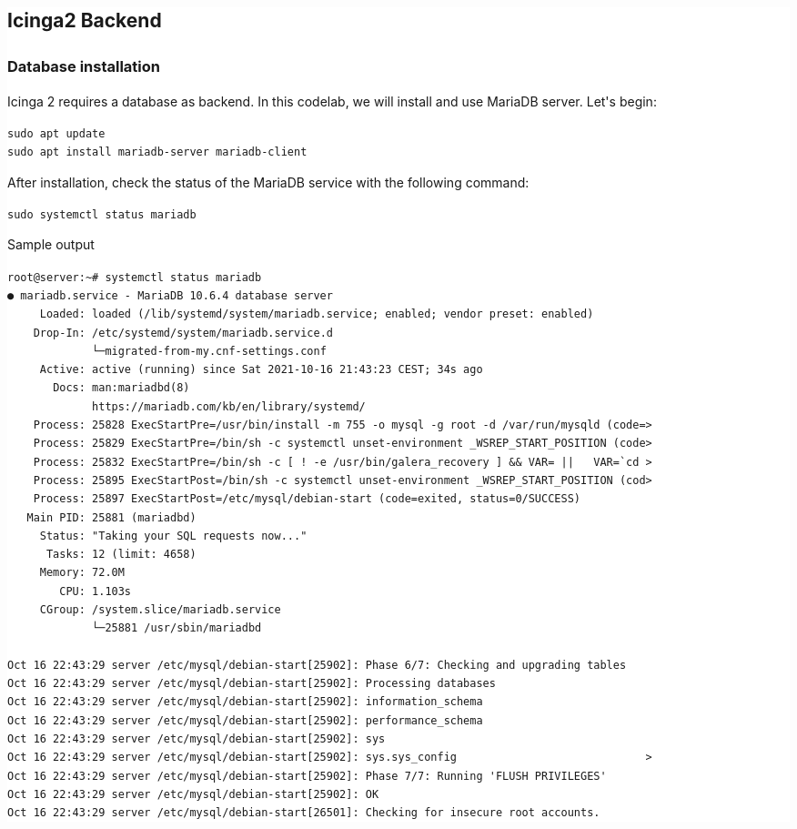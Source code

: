 ## Icinga2 Backend

### Database installation



Icinga 2 requires a database as backend. In this codelab, we will install and use MariaDB server. Let's begin:

```
sudo apt update
sudo apt install mariadb-server mariadb-client
```

After installation, check the status of the MariaDB service with the following command:

```
sudo systemctl status mariadb

```

Sample output

```
root@server:~# systemctl status mariadb
● mariadb.service - MariaDB 10.6.4 database server
     Loaded: loaded (/lib/systemd/system/mariadb.service; enabled; vendor preset: enabled)
    Drop-In: /etc/systemd/system/mariadb.service.d
             └─migrated-from-my.cnf-settings.conf
     Active: active (running) since Sat 2021-10-16 21:43:23 CEST; 34s ago
       Docs: man:mariadbd(8)
             https://mariadb.com/kb/en/library/systemd/
    Process: 25828 ExecStartPre=/usr/bin/install -m 755 -o mysql -g root -d /var/run/mysqld (code=>
    Process: 25829 ExecStartPre=/bin/sh -c systemctl unset-environment _WSREP_START_POSITION (code>
    Process: 25832 ExecStartPre=/bin/sh -c [ ! -e /usr/bin/galera_recovery ] && VAR= ||   VAR=`cd >
    Process: 25895 ExecStartPost=/bin/sh -c systemctl unset-environment _WSREP_START_POSITION (cod>
    Process: 25897 ExecStartPost=/etc/mysql/debian-start (code=exited, status=0/SUCCESS)
   Main PID: 25881 (mariadbd)
     Status: "Taking your SQL requests now..."
      Tasks: 12 (limit: 4658)
     Memory: 72.0M
        CPU: 1.103s
     CGroup: /system.slice/mariadb.service
             └─25881 /usr/sbin/mariadbd

Oct 16 22:43:29 server /etc/mysql/debian-start[25902]: Phase 6/7: Checking and upgrading tables
Oct 16 22:43:29 server /etc/mysql/debian-start[25902]: Processing databases
Oct 16 22:43:29 server /etc/mysql/debian-start[25902]: information_schema
Oct 16 22:43:29 server /etc/mysql/debian-start[25902]: performance_schema
Oct 16 22:43:29 server /etc/mysql/debian-start[25902]: sys
Oct 16 22:43:29 server /etc/mysql/debian-start[25902]: sys.sys_config                             >
Oct 16 22:43:29 server /etc/mysql/debian-start[25902]: Phase 7/7: Running 'FLUSH PRIVILEGES'
Oct 16 22:43:29 server /etc/mysql/debian-start[25902]: OK
Oct 16 22:43:29 server /etc/mysql/debian-start[26501]: Checking for insecure root accounts.
```
